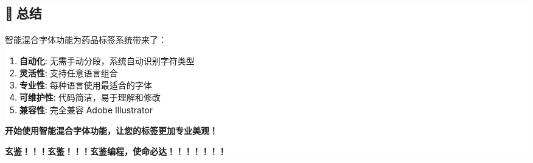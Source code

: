 ## 🎉 总结

智能混合字体功能为药品标签系统带来了：

1. **自动化**: 无需手动分段，系统自动识别字符类型
2. **灵活性**: 支持任意语言组合
3. **专业性**: 每种语言使用最适合的字体
4. **可维护性**: 代码简洁，易于理解和修改
5. **兼容性**: 完全兼容 Adobe Illustrator

**开始使用智能混合字体功能，让您的标签更加专业美观！**

**玄鉴！！！玄鉴！！！玄鉴编程，使命必达！！！！！！！**
